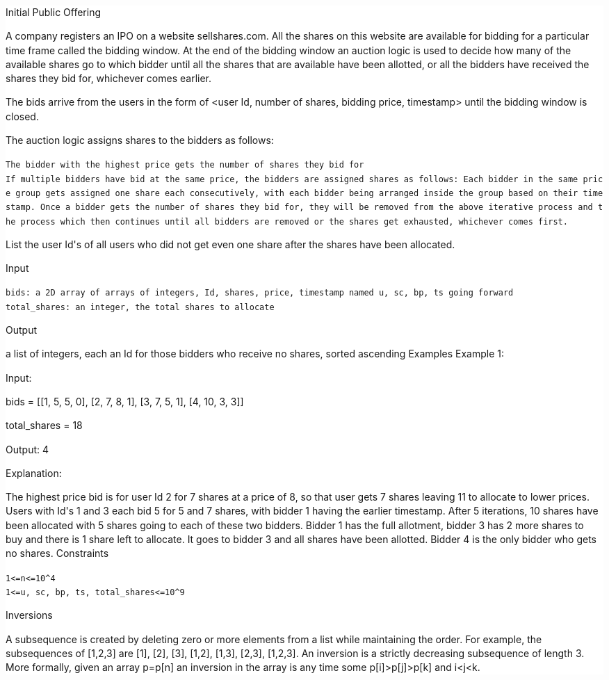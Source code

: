 
Initial Public Offering

A company registers an IPO on a website sellshares.com. All the shares on this website are available for bidding for a particular time frame called the bidding window. At the end of the bidding window an auction logic is used to decide how many of the available shares go to which bidder until all the shares that are available have been allotted, or all the bidders have received the shares they bid for, whichever comes earlier.

The bids arrive from the users in the form of <user Id, number of shares, bidding price, timestamp> until the bidding window is closed.

The auction logic assigns shares to the bidders as follows:

    The bidder with the highest price gets the number of shares they bid for
    If multiple bidders have bid at the same price, the bidders are assigned shares as follows: Each bidder in the same price group gets assigned one share each consecutively, with each bidder being arranged inside the group based on their timestamp. Once a bidder gets the number of shares they bid for, they will be removed from the above iterative process and the process which then continues until all bidders are removed or the shares get exhausted, whichever comes first.

List the user Id's of all users who did not get even one share after the shares have been allocated.

Input

    bids: a 2D array of arrays of integers, Id, shares, price, timestamp named u, sc, bp, ts going forward
    total_shares: an integer, the total shares to allocate

Output

a list of integers, each an Id for those bidders who receive no shares, sorted ascending
Examples
Example 1:

Input:

bids = [[1, 5, 5, 0], [2, 7, 8, 1], [3, 7, 5, 1], [4, 10, 3, 3]]

total_shares = 18

Output: 4

Explanation:

The highest price bid is for user Id 2 for 7 shares at a price of 8, so that user gets 7 shares leaving 11 to allocate to lower prices. Users with Id's 1 and 3 each bid 5 for 5 and 7 shares, with bidder 1 having the earlier timestamp. After 5 iterations, 10 shares have been allocated with 5 shares going to each of these two bidders. Bidder 1 has the full allotment, bidder 3 has 2 more shares to buy and there is 1 share left to allocate. It goes to bidder 3 and all shares have been allotted. Bidder 4 is the only bidder who gets no shares.
Constraints

    1<=n<=10^4
    1<=u, sc, bp, ts, total_shares<=10^9

Inversions 

A subsequence is created by deleting zero or more elements from a list while maintaining the order. For example, the subsequences of [1,2,3] are [1], [2], [3], [1,2], [1,3], [2,3], [1,2,3]. An inversion is a strictly decreasing subsequence of length 3. More formally, given an array p=p[n] an inversion in the array is any time some p[i]>p[j]>p[k] and i<j<k.
